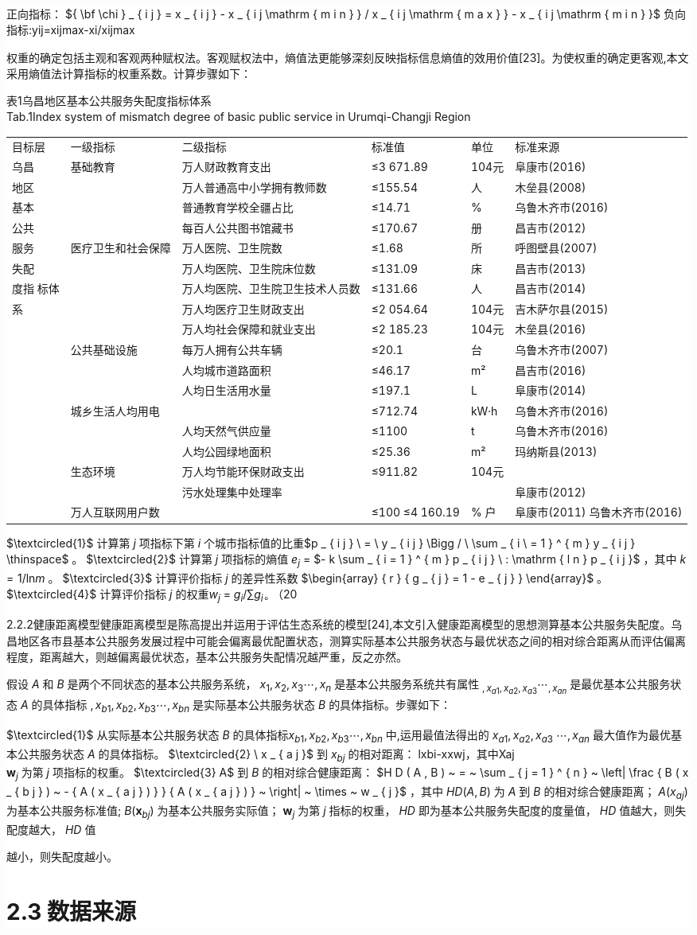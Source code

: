 正向指标： ${ \bf \chi } _ { i j } = x _ { i j } - x _ { i j \mathrm { m i n } } / x _ { i j \mathrm { m a x } } - x _ { i j \mathrm { m i n } }$ 负向指标:yij=xijmax-xi/xijmax

权重的确定包括主观和客观两种赋权法。客观赋权法中，熵值法更能够深刻反映指标信息熵值的效用价值[23]。为使权重的确定更客观,本文采用熵值法计算指标的权重系数。计算步骤如下：

表1乌昌地区基本公共服务失配度指标体系  
Tab.1Index system of mismatch degree of basic public service in Urumqi-Changji Region   

<html><body><table><tr><td>目标层</td><td>一级指标</td><td>二级指标</td><td>标准值</td><td>单位</td><td>标准来源</td></tr><tr><td>乌昌</td><td>基础教育</td><td>万人财政教育支出</td><td>≤3 671.89</td><td>104元</td><td>阜康市(2016)</td></tr><tr><td>地区</td><td></td><td>万人普通高中小学拥有教师数</td><td>≤155.54</td><td>人</td><td>木垒县(2008)</td></tr><tr><td>基本</td><td></td><td>普通教育学校全疆占比</td><td>≤14.71</td><td>%</td><td>乌鲁木齐市(2016)</td></tr><tr><td>公共</td><td></td><td>每百人公共图书馆藏书</td><td>≤170.67</td><td>册</td><td>昌吉市(2012)</td></tr><tr><td>服务</td><td>医疗卫生和社会保障</td><td>万人医院、卫生院数</td><td>≤1.68</td><td>所</td><td>呼图壁县(2007)</td></tr><tr><td>失配</td><td></td><td>万人均医院、卫生院床位数</td><td>≤131.09</td><td>床</td><td>昌吉市(2013)</td></tr><tr><td>度指 标体</td><td></td><td>万人均医院、卫生院卫生技术人员数</td><td>≤131.66</td><td>人</td><td>昌吉市(2014)</td></tr><tr><td>系</td><td></td><td>万人均医疗卫生财政支出</td><td>≤2 054.64</td><td>104元</td><td>吉木萨尔县(2015)</td></tr><tr><td rowspan="6"></td><td></td><td>万人均社会保障和就业支出</td><td>≤2 185.23</td><td>104元</td><td>木垒县(2016)</td></tr><tr><td>公共基础设施</td><td>每万人拥有公共车辆</td><td>≤20.1</td><td>台</td><td>乌鲁木齐市(2007)</td></tr><tr><td></td><td>人均城市道路面积</td><td>≤46.17</td><td>m²</td><td>昌吉市(2016)</td></tr><tr><td></td><td>人均日生活用水量</td><td>≤197.1</td><td>L</td><td>阜康市(2014)</td></tr><tr><td>城乡生活人均用电</td><td></td><td>≤712.74</td><td>kW·h</td><td>乌鲁木齐市(2016)</td></tr><tr><td></td><td>人均天然气供应量</td><td>≤1100</td><td>t</td><td>乌鲁木齐市(2016)</td></tr><tr><td rowspan="4"></td><td></td><td>人均公园绿地面积</td><td>≤25.36</td><td>m²</td><td>玛纳斯县(2013)</td></tr><tr><td>生态环境</td><td>万人均节能环保财政支出</td><td>≤911.82</td><td>104元</td><td></td></tr><tr><td></td><td>污水处理集中处理率</td><td></td><td></td><td>阜康市(2012)</td></tr><tr><td>万人互联网用户数</td><td></td><td>≤100 ≤4 160.19</td><td>% 户</td><td>阜康市(2011) 乌鲁木齐市(2016)</td></tr></table></body></html>

$\textcircled{1}$ 计算第 $j$ 项指标下第 $i$ 个城市指标值的比重$p _ { i j } \ = \ y _ { i j } \Bigg / \ \sum _ { i \ = 1 } ^ { m } y _ { i j } \thinspace$ 。 $\textcircled{2}$ 计算第 $j$ 项指标的熵值 $e _ { j } \ =$ $- k \sum _ { i = 1 } ^ { m } p _ { i j } \ : \mathrm { l n } p _ { i j }$ ，其中 $k = 1 / \mathrm { l n } m$ 。 $\textcircled{3}$ 计算评价指标 $j$ 的差异性系数 $\begin{array} { r } { g _ { j } = 1 - e _ { j } } \end{array}$ 。 $\textcircled{4}$ 计算评价指标 $j$ 的权重$w _ { j } \ = \ g _ { i } { \bigg / } \sum { g _ { i } } _ { \circ }$ （20

2.2.2健康距离模型健康距离模型是陈高提出并运用于评估生态系统的模型[24],本文引入健康距离模型的思想测算基本公共服务失配度。乌昌地区各市县基本公共服务发展过程中可能会偏离最优配置状态，测算实际基本公共服务状态与最优状态之间的相对综合距离从而评估偏离程度，距离越大，则越偏离最优状态，基本公共服务失配情况越严重，反之亦然。

假设 $A$ 和 $B$ 是两个不同状态的基本公共服务系统， $x _ { 1 } , x _ { 2 } , x _ { 3 } \cdots , x _ { n }$ 是基本公共服务系统共有属性 ${ } _ { , x _ { a 1 } , x _ { a 2 } , x _ { a 3 } } \cdots { } _ { , x _ { a n } }$ 是最优基本公共服务状态 $A$ 的具体指标 $, x _ { b 1 } , x _ { b 2 } , x _ { b 3 } \cdots , x _ { b n }$ 是实际基本公共服务状态 $B$ 的具体指标。步骤如下：

$\textcircled{1}$ 从实际基本公共服务状态 $B$ 的具体指标$x _ { b 1 } , x _ { b 2 } , x _ { b 3 } \cdots , x _ { b n }$ 中,运用最值法得出的 $x _ { a 1 } , x _ { a 2 } , x _ { a 3 }$ $\cdots , x _ { a n }$ 最大值作为最优基本公共服务状态 $A$ 的具体指标。 $\textcircled{2} \ x _ { a j }$ 到 $x _ { b j }$ 的相对距离： lxbi-xxwj，其中Xaj  
$\boldsymbol { w } _ { j }$ 为第 $j$ 项指标的权重。 $\textcircled{3} A$ 到 $B$ 的相对综合健康距离： $H D ( A , B ) ~ = ~ \sum _ { j = 1 } ^ { n } ~ \left| \frac { B ( x _ { b j } ) ~ - { A ( x _ { a j } ) } } { A ( x _ { a j } ) } ~ \right| ~ \times ~ w _ { j }$ ，其中 $H D ( A , B )$ 为 $A$ 到 $B$ 的相对综合健康距离； $A ( x _ { a j } )$ 为基本公共服务标准值; $B ( \boldsymbol { x } _ { b j } )$ 为基本公共服务实际值； $\boldsymbol { w } _ { j }$ 为第 $j$ 指标的权重， $H D$ 即为基本公共服务失配度的度量值， $H D$ 值越大，则失配度越大， $H D$ 值

越小，则失配度越小。

# 2.3 数据来源
